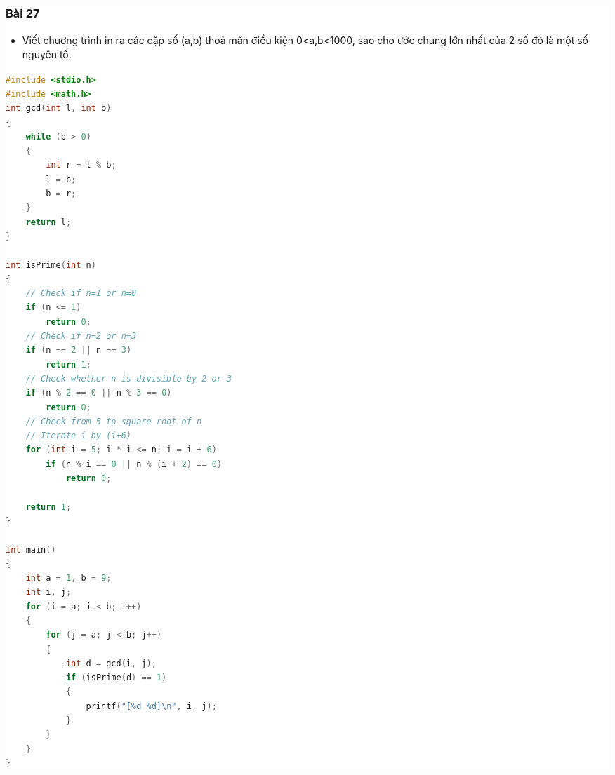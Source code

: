 ### Bài 27

- Viết chương trình in ra các cặp số (a,b) thoả mãn điều kiện 0<a,b<1000, sao cho ước
  chung lớn nhất của 2 số đó là một số nguyên tố.

```c
#include <stdio.h>
#include <math.h>
int gcd(int l, int b)
{
    while (b > 0)
    {
        int r = l % b;
        l = b;
        b = r;
    }
    return l;
}

int isPrime(int n)
{
    // Check if n=1 or n=0
    if (n <= 1)
        return 0;
    // Check if n=2 or n=3
    if (n == 2 || n == 3)
        return 1;
    // Check whether n is divisible by 2 or 3
    if (n % 2 == 0 || n % 3 == 0)
        return 0;
    // Check from 5 to square root of n
    // Iterate i by (i+6)
    for (int i = 5; i * i <= n; i = i + 6)
        if (n % i == 0 || n % (i + 2) == 0)
            return 0;

    return 1;
}

int main()
{
    int a = 1, b = 9;
    int i, j;
    for (i = a; i < b; i++)
    {
        for (j = a; j < b; j++)
        {
            int d = gcd(i, j);
            if (isPrime(d) == 1)
            {
                printf("[%d %d]\n", i, j);
            }
        }
    }
}
```

